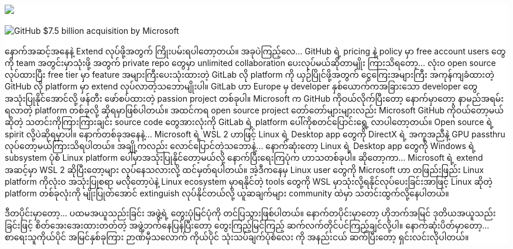 ![](https://i2.wp.com/www.itmatic101.com/wp-content/uploads/2020/06/EEE-1.png?fit=525%2C330&ssl=1)

![GitHub $7.5 billion acquisition by Microsoft](https://i1.wp.com/www.itmatic101.com/wp-content/uploads/2020/06/MS-GitHub.jpg?fit=525%2C300&ssl=1)

နောက်အဆင့်အနေနဲ့ Extend လုပ်ဖို့အတွက် ကြိုးပမ်းရပါတော့တယ်။ အခုပဲကြည့်လေ… GitHub ရဲ့ pricing နဲ့ policy မှာ free account users တွေကို team အတွင်းမှာသုံးဖို့ အတွက် private repo တွေမှာ unlimited collaboration ပေးလုပ်မယ်ဆိုတာမျိုး ကြားသိရတော့… လုံးဝ open source လုပ်ထားပြီး free tier မှာ feature အများကြီးပေးသုံးထားတဲ့ GitLab လို platform ကို ယှဉ်ပြိုင်ဖို့အတွက် ငွေကြေးအများကြီး အကုန်ကျခံထားတဲ့ GitHub လို platform မှာ extend လုပ်လာတဲ့သဘောမျိုးပါ။ GitLab ဟာ Europe မှ developer နှစ်ယောက်ကအခြားသော developer တွေ အသုံးပြုနိုင်အောင်လို့ ဖန်တီး ဖော်စပ်ထားတဲ့ passion project တစ်ခုပါ။ Microsoft က GitHub ကိုဝယ်လိုက်ပြီးတော့ နောက်မှာတော့ နာမည်အရမ်းရလာတဲ့ platform တစ်ခုလို့ ဆိုရမှာဖြစ်ပါတယ်။ အထင်ကရ open source project တော်တော်များများလည်း Microsoft GitHub ကိုဝယ်တော့မယ်ဆိုတဲ့ သတင်းကိုကြားကြားချင်း source code တွေအားလုံးကို GitLab ရဲ့ platform ပေါ်ကိုစတင်ပြောင်းရွေ့ လာပါတော့တယ်။ Open source ရဲ့ spirit လို့ပဲဆိုရမှာပါ။ နောက်တစ်ခုအနေနဲ့… Microsoft ရဲ့ WSL 2 ဟာဖြင့် Linux ရဲ့ Desktop app တွေကို DirectX ရဲ့ အကူအညီနဲ့ GPU passthru လုပ်တော့မယ်ကြားသိရပါတယ်။ အချို့ကလည်း လောင်ပြောင်တဲ့သဘောနဲ့… နောက်ဆုံးတော့ Linux ရဲ့ Desktop app တွေကို Windows ရဲ့ subsystem ပုံစံ Linux platform ပေါ်မှာအသုံးပြုနိုင်တော့မယ်လို့ နောက်ပြီးရေးကြပုံက ဟာသတစ်ခုပါ။ ဆိုတော့ကာ… Microsoft ရဲ့ extend အဆင့်မှာ WSL 2 ဆိုပြီးတော့များ လုပ်နေသလားလို့ ထင်မှတ်ရပါတယ်။ အဲ့ဒီကနေမှ Linux user တွေကို Microsoft ဟာ တဖြည်းဖြည်း Linux platform ကိုလုံးဝ အသုံးပြုစရာ မလိုတော့ပဲနဲ့ Linux ecosystem မှာရနိုင်တဲ့ tools တွေကို WSL မှာသုံးလို့ရနိုင်လုပ်ပေးခြင်းအာဖြင့် Linux ဆိုတဲ့ platform တစ်ခုလုံးကို မျိုးပြုတ်အောင် extinguish လုပ်နိုင်တယ်လို့ ယူဆချက်များ community ထဲမှာ သတင်းထွက်လို့နေပါတယ်။

ဒီတပိုင်းမှာတော့… ပထမအယူသည်းခြင်း အဖွဲ့ရဲ့ တွေးပုံမြင်ပုံကို တင်ပြသွားဖြစ်ပါတယ်။ နောက်တပိုင်းမှာတော့ ဟိုဘက်အမြင် ဒုတိယအယူသည်းခြင်းဖြင့် စိတ်အေးအေးထားတတ်တဲ့ အဖွဲ့ဘက်နေပြန်ပြီးတော့ တွေးကြည့်မြင်ကြည့် ဆက်လက်တိုင်ပင်ကြည့်ချင်လို့ပါ။ နောက်ဆုံးပိတ်မှာတော့… စာရေးသူကိုယ်ပိုင် အမြင်နှစ်ခုကြား ဉာဏ်မှီသလောက် ကိုယ်ပိုင် သုံးသပ်ချက်ပုံစံလေး ကို အနည်းငယ် ဆက်ပြီးတော့ ရှင်းလင်းလိုပါတယ်။

